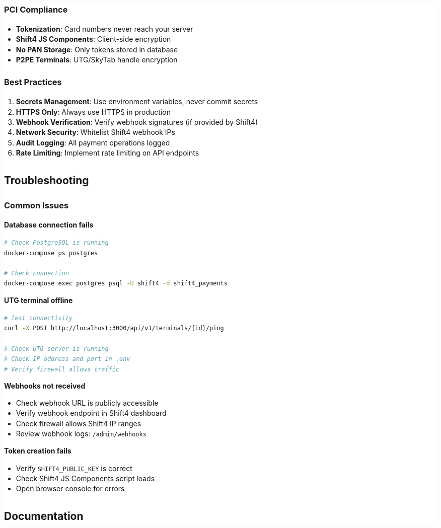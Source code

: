 ### PCI Compliance

- **Tokenization**: Card numbers never reach your server
- **Shift4 JS Components**: Client-side encryption
- **No PAN Storage**: Only tokens stored in database
- **P2PE Terminals**: UTG/SkyTab handle encryption

### Best Practices

1. **Secrets Management**: Use environment variables, never commit secrets
2. **HTTPS Only**: Always use HTTPS in production
3. **Webhook Verification**: Verify webhook signatures (if provided by Shift4)
4. **Network Security**: Whitelist Shift4 webhook IPs
5. **Audit Logging**: All payment operations logged
6. **Rate Limiting**: Implement rate limiting on API endpoints

## Troubleshooting

### Common Issues

**Database connection fails**

```bash
# Check PostgreSQL is running
docker-compose ps postgres

# Check connection
docker-compose exec postgres psql -U shift4 -d shift4_payments
```

**UTG terminal offline**

```bash
# Test connectivity
curl -X POST http://localhost:3000/api/v1/terminals/{id}/ping

# Check UTG server is running
# Check IP address and port in .env
# Verify firewall allows traffic
```

**Webhooks not received**

- Check webhook URL is publicly accessible
- Verify webhook endpoint in Shift4 dashboard
- Check firewall allows Shift4 IP ranges
- Review webhook logs: `/admin/webhooks`

**Token creation fails**

- Verify `SHIFT4_PUBLIC_KEY` is correct
- Check Shift4 JS Components script loads
- Open browser console for errors

## Documentation
